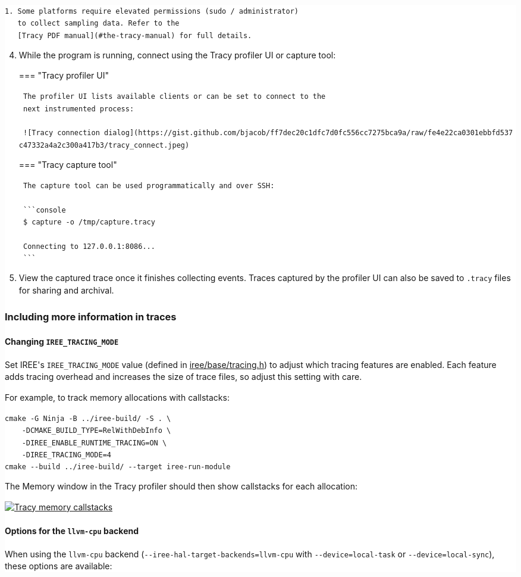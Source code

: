     1. Some platforms require elevated permissions (sudo / administrator)
       to collect sampling data. Refer to the
       [Tracy PDF manual](#the-tracy-manual) for full details.

4. While the program is running, connect using the Tracy profiler UI or capture
    tool:

    === "Tracy profiler UI"

        The profiler UI lists available clients or can be set to connect to the
        next instrumented process:

        ![Tracy connection dialog](https://gist.github.com/bjacob/ff7dec20c1dfc7d0fc556cc7275bca9a/raw/fe4e22ca0301ebbfd537c47332a4a2c300a417b3/tracy_connect.jpeg)

    === "Tracy capture tool"

        The capture tool can be used programmatically and over SSH:

        ```console
        $ capture -o /tmp/capture.tracy

        Connecting to 127.0.0.1:8086...
        ```

5. View the captured trace once it finishes collecting events. Traces captured
    by the profiler UI can also be saved to `.tracy` files for sharing and
    archival.

### Including more information in traces

#### Changing `IREE_TRACING_MODE`

Set IREE's `IREE_TRACING_MODE` value (defined in
[iree/base/tracing.h](https://github.com/openxla/iree/blob/main/runtime/src/iree/base/tracing.h))
to adjust which tracing features are enabled. Each feature adds tracing overhead
and increases the size of trace files, so adjust this setting with care.

For example, to track memory allocations with callstacks:

```shell hl_lines="3-4"
cmake -G Ninja -B ../iree-build/ -S . \
    -DCMAKE_BUILD_TYPE=RelWithDebInfo \
    -DIREE_ENABLE_RUNTIME_TRACING=ON \
    -DIREE_TRACING_MODE=4
cmake --build ../iree-build/ --target iree-run-module
```

The Memory window in the Tracy profiler should then show callstacks for each
allocation:

[![Tracy memory callstacks](https://github.com/openxla/iree/assets/4010439/c0732eec-3fc5-476b-8e6a-fa8c8631eaac)](https://github.com/openxla/iree/assets/4010439/c0732eec-3fc5-476b-8e6a-fa8c8631eaac)

#### Options for the `llvm-cpu` backend

When using the `llvm-cpu` backend (`--iree-hal-target-backends=llvm-cpu` with
`--device=local-task` or `--device=local-sync`), these options are available:
